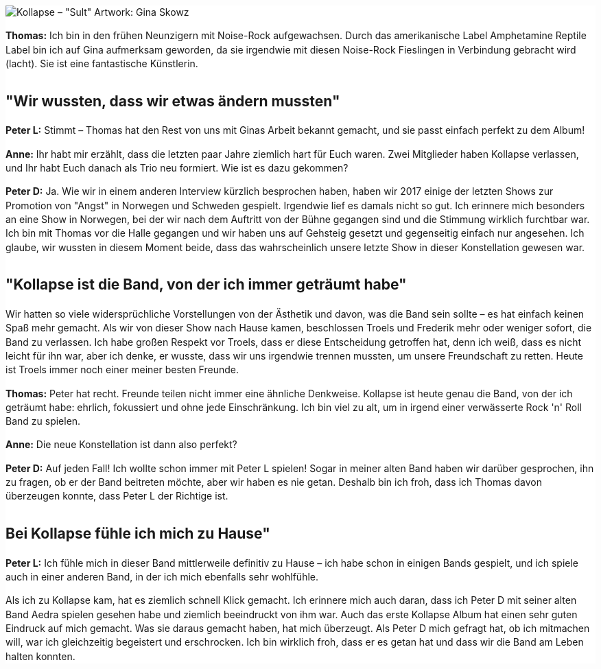 ![Kollapse – "Sult" Artwork: Gina Skowz](/img/kollapse-1-.jpg "Kollapse – \"Sult\" Artwork: Gina Skowz")

**Thomas:** Ich bin in den frühen Neunzigern mit Noise-Rock aufgewachsen. Durch das amerikanische Label Amphetamine Reptile Label bin ich auf Gina aufmerksam geworden, da sie irgendwie mit diesen Noise-Rock Fieslingen in Verbindung gebracht wird (lacht). Sie ist eine fantastische Künstlerin.

## "Wir wussten, dass wir etwas ändern mussten"

**Peter L:** Stimmt – Thomas hat den Rest von uns mit Ginas Arbeit bekannt gemacht, und sie passt einfach perfekt zu dem Album!

**Anne:** Ihr habt mir erzählt, dass die letzten paar Jahre ziemlich hart für Euch waren. Zwei Mitglieder haben Kollapse verlassen, und Ihr habt Euch danach als Trio neu formiert. Wie ist es dazu gekommen?

**Peter D:** Ja. Wie wir in einem anderen Interview kürzlich besprochen haben, haben wir 2017 einige der letzten Shows zur Promotion von "Angst" in Norwegen und Schweden gespielt. Irgendwie lief es damals nicht so gut. Ich erinnere mich besonders an eine Show in Norwegen, bei der wir nach dem Auftritt von der Bühne gegangen sind und die Stimmung wirklich furchtbar war. Ich bin mit Thomas vor die Halle gegangen und wir haben uns auf Gehsteig gesetzt und gegenseitig einfach nur angesehen. Ich glaube, wir wussten in diesem Moment beide, dass das wahrscheinlich unsere letzte Show in dieser Konstellation gewesen war.

## "Kollapse ist die Band, von der ich immer geträumt habe"

Wir hatten so viele widersprüchliche Vorstellungen von der Ästhetik und davon, was die Band sein sollte – es hat einfach keinen Spaß mehr gemacht. Als wir von dieser Show nach Hause kamen, beschlossen Troels und Frederik mehr oder weniger sofort, die Band zu verlassen. Ich habe großen Respekt vor Troels, dass er diese Entscheidung getroffen hat, denn ich weiß, dass es nicht leicht für ihn war, aber ich denke, er wusste, dass wir uns irgendwie trennen mussten, um unsere Freundschaft zu retten. Heute ist Troels immer noch einer meiner besten Freunde.

**Thomas:** Peter hat recht. Freunde teilen nicht immer eine ähnliche Denkweise. Kollapse ist heute genau die Band, von der ich geträumt habe: ehrlich, fokussiert und ohne jede Einschränkung. Ich bin viel zu alt, um in irgend einer verwässerte Rock 'n' Roll Band zu spielen.

**Anne:** Die neue Konstellation ist dann also perfekt?

**Peter D:** Auf jeden Fall! Ich wollte schon immer mit Peter L spielen! Sogar in meiner alten Band haben wir darüber gesprochen, ihn zu fragen, ob er der Band beitreten möchte, aber wir haben es nie getan. Deshalb bin ich froh, dass ich Thomas davon überzeugen konnte, dass Peter L der Richtige ist.

## Bei Kollapse fühle ich mich zu Hause"

**Peter L:** Ich fühle mich in dieser Band mittlerweile definitiv zu Hause – ich habe schon in einigen Bands gespielt, und ich spiele auch in einer anderen Band, in der ich mich ebenfalls sehr wohlfühle. 

Als ich zu Kollapse kam, hat es ziemlich schnell Klick gemacht. Ich erinnere mich auch daran, dass ich Peter D mit seiner alten Band Aedra spielen gesehen habe und ziemlich beeindruckt von ihm war. Auch das erste Kollapse Album hat einen sehr guten Eindruck auf mich gemacht. Was sie daraus gemacht haben, hat mich überzeugt. Als Peter D mich gefragt hat, ob ich mitmachen will, war ich gleichzeitig begeistert und erschrocken. Ich bin wirklich froh, dass er es getan hat und dass wir die Band am Leben halten konnten.
